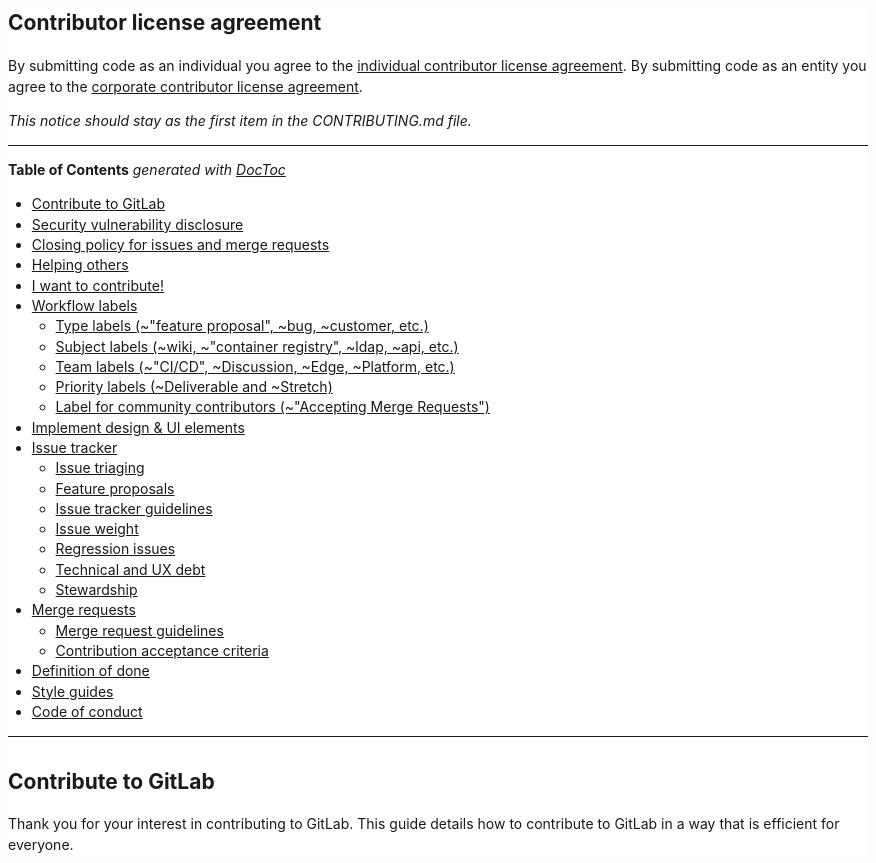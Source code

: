 ## Contributor license agreement

By submitting code as an individual you agree to the
[individual contributor license agreement](doc/legal/individual_contributor_license_agreement.md).
By submitting code as an entity you agree to the
[corporate contributor license agreement](doc/legal/corporate_contributor_license_agreement.md).

_This notice should stay as the first item in the CONTRIBUTING.md file._

---



**Table of Contents**  *generated with [DocToc](https://github.com/thlorenz/doctoc)*

- [Contribute to GitLab](#contribute-to-gitlab)
- [Security vulnerability disclosure](#security-vulnerability-disclosure)
- [Closing policy for issues and merge requests](#closing-policy-for-issues-and-merge-requests)
- [Helping others](#helping-others)
- [I want to contribute!](#i-want-to-contribute)
- [Workflow labels](#workflow-labels)
  - [Type labels (~"feature proposal", ~bug, ~customer, etc.)](#type-labels-feature-proposal-bug-customer-etc)
  - [Subject labels (~wiki, ~"container registry", ~ldap, ~api, etc.)](#subject-labels-wiki-container-registry-ldap-api-etc)
  - [Team labels (~"CI/CD", ~Discussion, ~Edge, ~Platform, etc.)](#team-labels-ci-discussion-edge-platform-etc)
  - [Priority labels (~Deliverable and ~Stretch)](#priority-labels-deliverable-and-stretch)
  - [Label for community contributors (~"Accepting Merge Requests")](#label-for-community-contributors-accepting-merge-requests)
- [Implement design & UI elements](#implement-design--ui-elements)
- [Issue tracker](#issue-tracker)
  - [Issue triaging](#issue-triaging)
  - [Feature proposals](#feature-proposals)
  - [Issue tracker guidelines](#issue-tracker-guidelines)
  - [Issue weight](#issue-weight)
  - [Regression issues](#regression-issues)
  - [Technical and UX debt](#technical-and-ux-debt)
  - [Stewardship](#stewardship)
- [Merge requests](#merge-requests)
  - [Merge request guidelines](#merge-request-guidelines)
  - [Contribution acceptance criteria](#contribution-acceptance-criteria)
- [Definition of done](#definition-of-done)
- [Style guides](#style-guides)
- [Code of conduct](#code-of-conduct)



---

## Contribute to GitLab

Thank you for your interest in contributing to GitLab. This guide details how
to contribute to GitLab in a way that is efficient for everyone.
